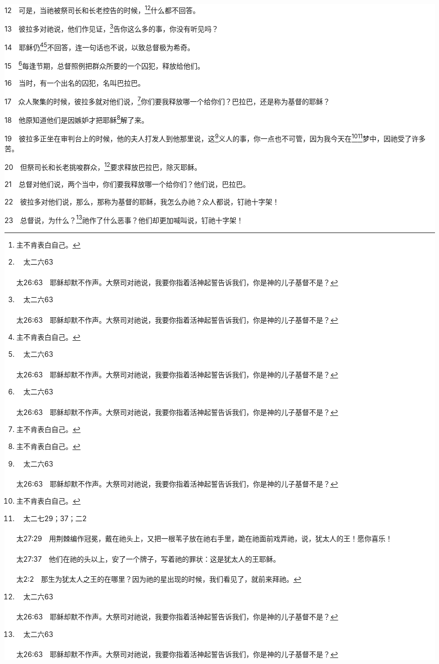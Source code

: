 [^b]:　太二七29；37；二2<br><br>太27:29　用荆棘编作冠冕，戴在祂头上，又把一根苇子放在祂右手里，跪在祂面前戏弄祂，说，犹太人的王！愿你喜乐！<br><br>太27:37　他们在祂的头以上，安了一个牌子，写着祂的罪状：这是犹太人的王耶稣。<br><br>太2:2　那生为犹太人之王的在哪里？因为祂的星出现的时候，我们看见了，就前来拜祂。

[^c]:　太二六25<br><br>太26:25　出卖耶稣的犹大应声说，拉比，是我吗？祂对他说，你说的是。

12　可是，当祂被祭司长和长老控告的时候，[^1][^a]什么都不回答。

[^1]:主不肯表白自己。

[^a]:　太二六63<br><br>太26:63　耶稣却默不作声。大祭司对祂说，我要你指着活神起誓告诉我们，你是神的儿子基督不是？

13　彼拉多对祂说，他们作见证，[^a]告你这么多的事，你没有听见吗？

[^a]:　太二六62<br><br>太26:62　大祭司就站起来，对耶稣说，你什么都不回答吗？这些人作见证告你的是什么？

14　耶稣仍[^1][^a]不回答，连一句话也不说，以致总督极为希奇。

[^1]:见12注1。

[^a]:　太二七12<br><br>太27:12　可是，当祂被祭司长和长老控告的时候，什么都不回答。

15　[^a]每逢节期，总督照例把群众所要的一个囚犯，释放给他们。

[^a]:　15～26：可十五6～15；路二三17～25；约十八39～；十九16<br><br>可15:6　每逢节期，总督惯常把群众所求的一个囚犯，释放给他们。<br><br>可15:7　有一个人名叫巴拉巴，和作乱的人一同囚禁；他们作乱的时候，曾杀过人。<br><br>可15:8　群众上去，求总督照常给他们办。<br><br>可15:9　彼拉多回答他们说，你们要我释放犹太人的王给你们吗？<br><br>可15:10　他原知道祭司长是因嫉妒才把耶稣解了来。<br><br>可15:11　只是祭司长挑唆群众，宁可要他释放巴拉巴给他们。<br><br>可15:12　彼拉多又回答他们说，那么，你们所称为犹太人的王，你们要我怎么办祂？<br><br>可15:13　他们又喊着说，钉祂十字架！<br><br>可15:14　彼拉多对他们说，为什么？祂作了什么恶事？他们却更加喊叫：钉祂十字架！<br><br>可15:15　彼拉多想要叫群众满意，就释放巴拉巴给他们，将耶稣鞭打了，交给人钉十字架。<br><br>路23:17　每逢节期，总督必须释放一个囚犯给他们。<br><br>路23:18　他们却一齐喊着说，除掉这个人，释放巴拉巴给我们。<br><br>路23:19　这巴拉巴是因在城里作乱杀人下在监里的。<br><br>路23:20　然而，彼拉多愿意释放耶稣，就再对他们声明；<br><br>路23:21　无奈他们一直喊着说，钉祂十字架！钉祂十字架！<br><br>路23:22　彼拉多第三次对他们说，为什么？这人作了什么恶事？我并没有查出祂有什么该定死罪的，所以我要责打祂，把祂释放了。<br><br>路23:23　但他们大声催逼，求他把耶稣钉十字架，他们的声音就得了胜。<br><br>路23:24　彼拉多这才宣判，他们所要求的可以执行，<br><br>路23:25　便把他们所求那因作乱杀人下在监里的释放了；却把耶稣交出来，任凭他们的意思行。<br><br>约18:39　但你们有个规矩，在逾越节要我给你们释放一个人。你们要我给你们释放犹太人的王吗？<br><br>约19:16　于是彼拉多将耶稣交给他们钉十字架。

16　当时，有一个出名的囚犯，名叫巴拉巴。

17　众人聚集的时候，彼拉多就对他们说，[^1]你们要我释放哪一个给你们？巴拉巴，还是称为基督的耶稣？

[^1]:彼拉多问这问题是不公正的，因为他知道主没有罪(18)，巴拉巴却有罪。

18　他原知道他们是因嫉妒才把耶稣[^1]解了来。

[^1]:直译，交出。

19　彼拉多正坐在审判台上的时候，他的夫人打发人到他那里说，这[^a]义人的事，你一点也不可管，因为我今天在[^1][^b]梦中，因祂受了许多苦。

[^1]:这是神的主宰。

[^a]:　太二七24；路二三47<br><br>太27:24　彼拉多见无济于事，反要生乱，就拿水在群众面前洗手，说，流这人的血，罪不在我，你们自己看着办吧。<br><br>路23:47　百夫长看见所发生的事，就荣耀神说，这真是个义人。

[^b]:　太一20<br><br>太1:20　正思念这事的时候，看哪，有主的使者向他梦中显现，说，大卫的子孙约瑟，不要怕，只管娶过你的妻子马利亚来，因那生在她里面的，乃是出于圣灵。

20　但祭司长和长老挑唆群众，[^a]要求释放巴拉巴，除灭耶稣。

[^a]:　徒三14<br><br>徒3:14　你们弃绝了那圣别公义者，反而要求把一个作凶手的人给你们。

21　总督对他们说，两个当中，你们要我释放哪一个给你们？他们说，巴拉巴。

22　彼拉多对他们说，那么，那称为基督的耶稣，我怎么办祂？众人都说，钉祂十字架！

23　总督说，为什么？[^a]祂作了什么恶事？他们却更加喊叫说，钉祂十字架！
